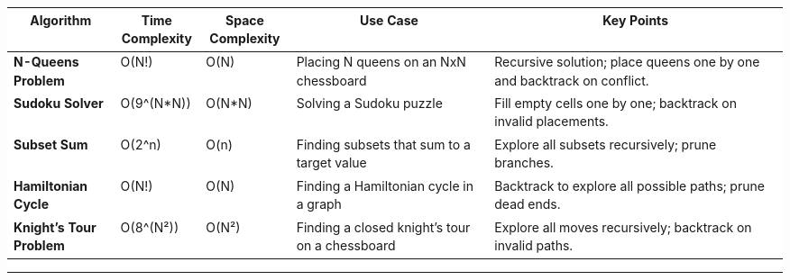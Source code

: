 | **Algorithm** | **Time Complexity** | **Space Complexity** | **Use Case** | **Key Points** |
|---------------|---------------------|----------------------|--------------|----------------|
| **N-Queens Problem** | O(N!) | O(N) | Placing N queens on an NxN chessboard | Recursive solution; place queens one by one and backtrack on conflict. |
| **Sudoku Solver** | O(9^(N*N)) | O(N*N) | Solving a Sudoku puzzle | Fill empty cells one by one; backtrack on invalid placements. |
| **Subset Sum** | O(2^n) | O(n) | Finding subsets that sum to a target value | Explore all subsets recursively; prune branches. |
| **Hamiltonian Cycle** | O(N!) | O(N) | Finding a Hamiltonian cycle in a graph | Backtrack to explore all possible paths; prune dead ends. |
| **Knight’s Tour Problem** | O(8^(N²)) | O(N²) | Finding a closed knight’s tour on a chessboard | Explore all moves recursively; backtrack on invalid paths. |

---

